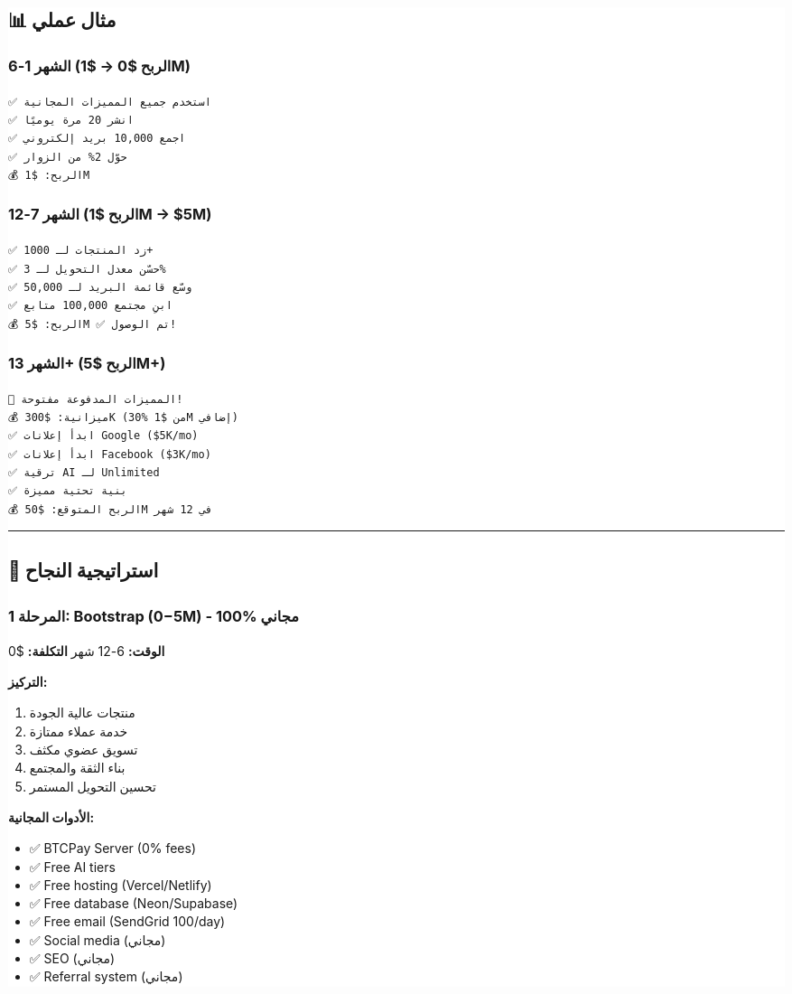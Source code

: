 ## 📊 مثال عملي

### الشهر 1-6 (الربح $0 → $1M)
```
✅ استخدم جميع المميزات المجانية
✅ انشر 20 مرة يوميًا
✅ اجمع 10,000 بريد إلكتروني
✅ حوّل 2% من الزوار
💰 الربح: $1M
```

### الشهر 7-12 (الربح $1M → $5M)
```
✅ زد المنتجات لـ 1000+
✅ حسّن معدل التحويل لـ 3%
✅ وسّع قائمة البريد لـ 50,000
✅ ابنِ مجتمع 100,000 متابع
💰 الربح: $5M ✅ تم الوصول!
```

### الشهر 13+ (الربح $5M+)
```
🎉 المميزات المدفوعة مفتوحة!
💰 ميزانية: $300K (30% من $1M إضافي)
✅ ابدأ إعلانات Google ($5K/mo)
✅ ابدأ إعلانات Facebook ($3K/mo)
✅ ترقية AI لـ Unlimited
✅ بنية تحتية مميزة
💰 الربح المتوقع: $50M في 12 شهر
```

---

## 🎯 استراتيجية النجاح

### المرحلة 1: Bootstrap ($0-$5M) - 100% مجاني
**الوقت:** 6-12 شهر
**التكلفة:** $0

**التركيز:**
1. منتجات عالية الجودة
2. خدمة عملاء ممتازة
3. تسويق عضوي مكثف
4. بناء الثقة والمجتمع
5. تحسين التحويل المستمر

**الأدوات المجانية:**
- ✅ BTCPay Server (0% fees)
- ✅ Free AI tiers
- ✅ Free hosting (Vercel/Netlify)
- ✅ Free database (Neon/Supabase)
- ✅ Free email (SendGrid 100/day)
- ✅ Social media (مجاني)
- ✅ SEO (مجاني)
- ✅ Referral system (مجاني)
